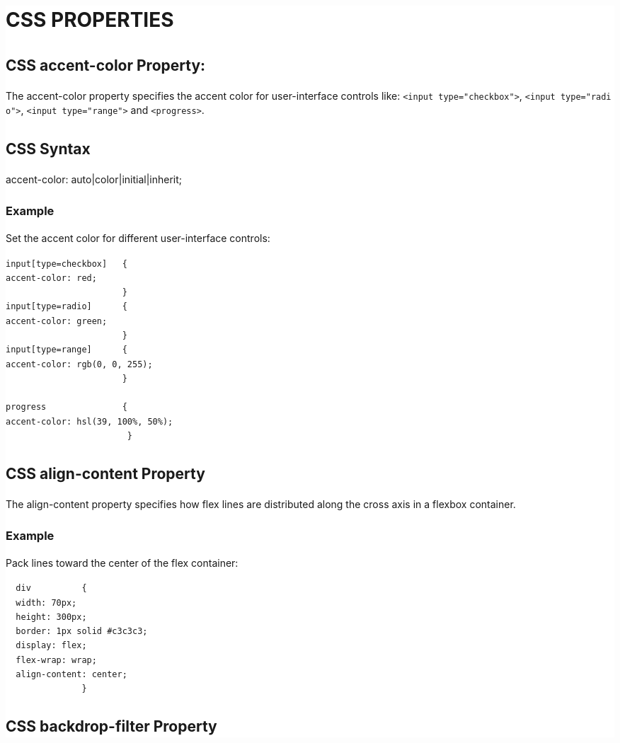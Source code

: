         
# CSS PROPERTIES

## CSS accent-color Property:

The accent-color property specifies the accent color for user-interface controls like: `<input type="checkbox">`, `<input type="radio">`, `<input type="range">` and `<progress>`.

 
## CSS Syntax

accent-color: auto|color|initial|inherit;
  
### Example

Set the accent color for different user-interface controls:

    input[type=checkbox]   {  
    accent-color: red;  
                           }
    input[type=radio]      {  
    accent-color: green;  
                           }  
    input[type=range]      {  
    accent-color: rgb(0, 0, 255);  
                           }  
   
    progress               {  
    accent-color: hsl(39, 100%, 50%);  
                            }


## CSS align-content Property

The align-content property specifies how flex lines are distributed along the cross axis in a flexbox container.

### Example

Pack lines toward the center of the flex container:

      div          {  
      width: 70px;  
      height: 300px;  
      border: 1px solid #c3c3c3;  
      display: flex;  
      flex-wrap: wrap;  
      align-content: center;
                   }
  
  
## CSS backdrop-filter Property

